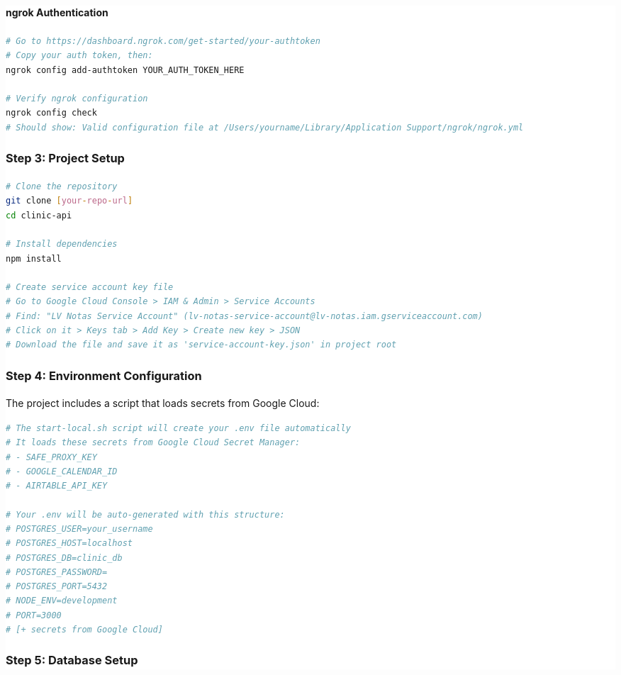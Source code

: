 #### **ngrok Authentication**
```bash
# Go to https://dashboard.ngrok.com/get-started/your-authtoken
# Copy your auth token, then:
ngrok config add-authtoken YOUR_AUTH_TOKEN_HERE

# Verify ngrok configuration
ngrok config check
# Should show: Valid configuration file at /Users/yourname/Library/Application Support/ngrok/ngrok.yml
```

### **Step 3: Project Setup**

```bash
# Clone the repository
git clone [your-repo-url]
cd clinic-api

# Install dependencies
npm install

# Create service account key file
# Go to Google Cloud Console > IAM & Admin > Service Accounts
# Find: "LV Notas Service Account" (lv-notas-service-account@lv-notas.iam.gserviceaccount.com)
# Click on it > Keys tab > Add Key > Create new key > JSON
# Download the file and save it as 'service-account-key.json' in project root
```

### **Step 4: Environment Configuration**

The project includes a script that loads secrets from Google Cloud:

```bash
# The start-local.sh script will create your .env file automatically
# It loads these secrets from Google Cloud Secret Manager:
# - SAFE_PROXY_KEY
# - GOOGLE_CALENDAR_ID  
# - AIRTABLE_API_KEY

# Your .env will be auto-generated with this structure:
# POSTGRES_USER=your_username
# POSTGRES_HOST=localhost
# POSTGRES_DB=clinic_db
# POSTGRES_PASSWORD=
# POSTGRES_PORT=5432
# NODE_ENV=development
# PORT=3000
# [+ secrets from Google Cloud]
```

### **Step 5: Database Setup**
